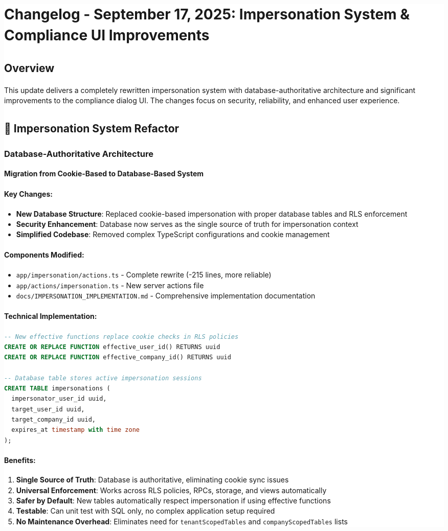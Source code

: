 # Changelog - September 17, 2025: Impersonation System & Compliance UI Improvements

## Overview
This update delivers a completely rewritten impersonation system with database-authoritative architecture and significant improvements to the compliance dialog UI. The changes focus on security, reliability, and enhanced user experience.

## 🔐 Impersonation System Refactor

### Database-Authoritative Architecture
**Migration from Cookie-Based to Database-Based System**

#### Key Changes:
- **New Database Structure**: Replaced cookie-based impersonation with proper database tables and RLS enforcement
- **Security Enhancement**: Database now serves as the single source of truth for impersonation context
- **Simplified Codebase**: Removed complex TypeScript configurations and cookie management

#### Components Modified:
- `app/impersonation/actions.ts` - Complete rewrite (-215 lines, more reliable)
- `app/actions/impersonation.ts` - New server actions file
- `docs/IMPERSONATION_IMPLEMENTATION.md` - Comprehensive implementation documentation

#### Technical Implementation:
```sql
-- New effective functions replace cookie checks in RLS policies
CREATE OR REPLACE FUNCTION effective_user_id() RETURNS uuid
CREATE OR REPLACE FUNCTION effective_company_id() RETURNS uuid

-- Database table stores active impersonation sessions
CREATE TABLE impersonations (
  impersonator_user_id uuid,
  target_user_id uuid,
  target_company_id uuid,
  expires_at timestamp with time zone
);
```

#### Benefits:
1. **Single Source of Truth**: Database is authoritative, eliminating cookie sync issues
2. **Universal Enforcement**: Works across RLS policies, RPCs, storage, and views automatically
3. **Safer by Default**: New tables automatically respect impersonation if using effective functions
4. **Testable**: Can unit test with SQL only, no complex application setup required
5. **No Maintenance Overhead**: Eliminates need for `tenantScopedTables` and `companyScopedTables` lists

